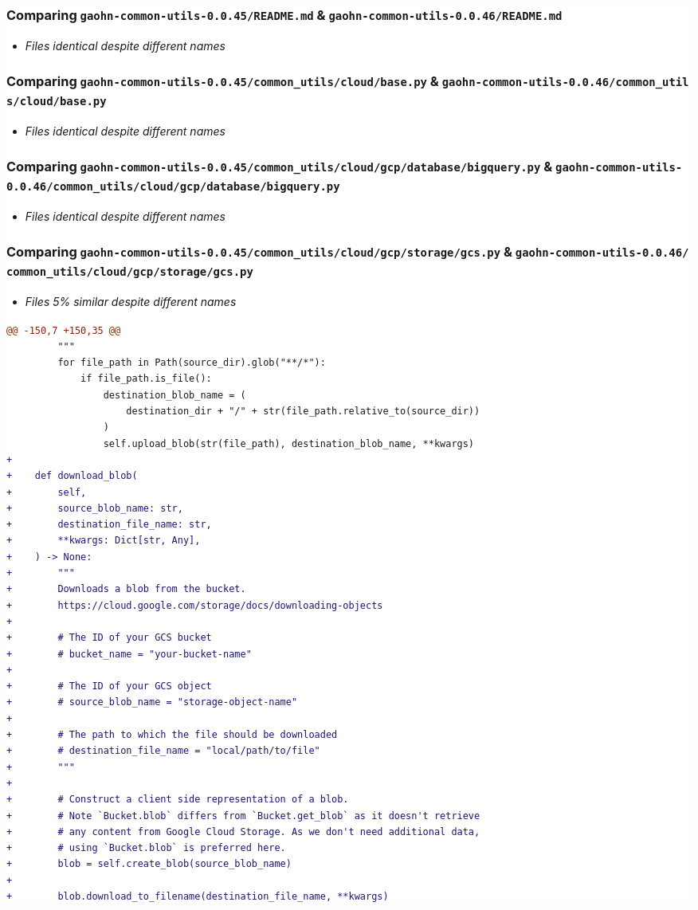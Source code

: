 ### Comparing `gaohn-common-utils-0.0.45/README.md` & `gaohn-common-utils-0.0.46/README.md`

 * *Files identical despite different names*

### Comparing `gaohn-common-utils-0.0.45/common_utils/cloud/base.py` & `gaohn-common-utils-0.0.46/common_utils/cloud/base.py`

 * *Files identical despite different names*

### Comparing `gaohn-common-utils-0.0.45/common_utils/cloud/gcp/database/bigquery.py` & `gaohn-common-utils-0.0.46/common_utils/cloud/gcp/database/bigquery.py`

 * *Files identical despite different names*

### Comparing `gaohn-common-utils-0.0.45/common_utils/cloud/gcp/storage/gcs.py` & `gaohn-common-utils-0.0.46/common_utils/cloud/gcp/storage/gcs.py`

 * *Files 5% similar despite different names*

```diff
@@ -150,7 +150,35 @@
         """
         for file_path in Path(source_dir).glob("**/*"):
             if file_path.is_file():
                 destination_blob_name = (
                     destination_dir + "/" + str(file_path.relative_to(source_dir))
                 )
                 self.upload_blob(str(file_path), destination_blob_name, **kwargs)
+
+    def download_blob(
+        self,
+        source_blob_name: str,
+        destination_file_name: str,
+        **kwargs: Dict[str, Any],
+    ) -> None:
+        """
+        Downloads a blob from the bucket.
+        https://cloud.google.com/storage/docs/downloading-objects
+
+        # The ID of your GCS bucket
+        # bucket_name = "your-bucket-name"
+
+        # The ID of your GCS object
+        # source_blob_name = "storage-object-name"
+
+        # The path to which the file should be downloaded
+        # destination_file_name = "local/path/to/file"
+        """
+
+        # Construct a client side representation of a blob.
+        # Note `Bucket.blob` differs from `Bucket.get_blob` as it doesn't retrieve
+        # any content from Google Cloud Storage. As we don't need additional data,
+        # using `Bucket.blob` is preferred here.
+        blob = self.create_blob(source_blob_name)
+
+        blob.download_to_filename(destination_file_name, **kwargs)
```
